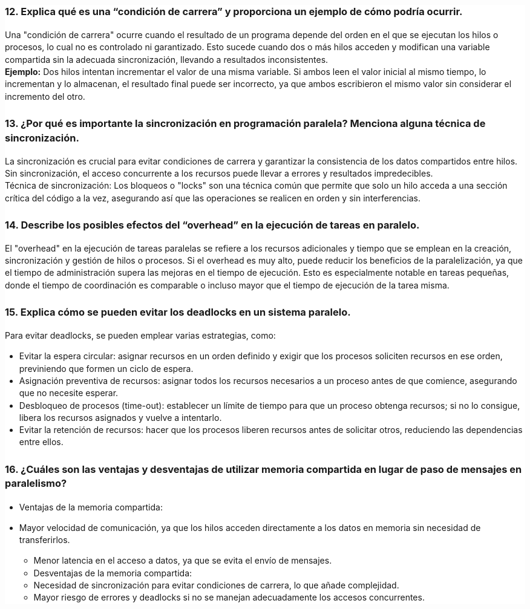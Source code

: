 ### 12. Explica qué es una “condición de carrera” y proporciona un ejemplo de cómo podría ocurrir. 

   Una "condición de carrera" ocurre cuando el resultado de un programa depende del orden en el que se ejecutan los hilos o procesos, lo cual no es controlado ni garantizado. Esto sucede cuando dos o más hilos acceden y modifican una variable compartida sin la adecuada sincronización, llevando a resultados inconsistentes.  
   **Ejemplo:** Dos hilos intentan incrementar el valor de una misma variable. Si ambos leen el valor inicial al mismo tiempo, lo incrementan y lo almacenan, el resultado final puede ser incorrecto, ya que ambos escribieron el mismo valor sin considerar el incremento del otro.

### 13. ¿Por qué es importante la sincronización en programación paralela? Menciona alguna técnica de sincronización.

   La sincronización es crucial para evitar condiciones de carrera y garantizar la consistencia de los datos compartidos entre hilos. Sin sincronización, el acceso concurrente a los recursos puede llevar a errores y resultados impredecibles.  
   Técnica de sincronización: Los bloqueos o "locks" son una técnica común que permite que solo un hilo acceda a una sección crítica del código a la vez, asegurando así que las operaciones se realicen en orden y sin interferencias.

### 14. Describe los posibles efectos del “overhead” en la ejecución de tareas en paralelo. 

   El "overhead" en la ejecución de tareas paralelas se refiere a los recursos adicionales y tiempo que se emplean en la creación, sincronización y gestión de hilos o procesos. Si el overhead es muy alto, puede reducir los beneficios de la paralelización, ya que el tiempo de administración supera las mejoras en el tiempo de ejecución. Esto es especialmente notable en tareas pequeñas, donde el tiempo de coordinación es comparable o incluso mayor que el tiempo de ejecución de la tarea misma.


### 15. Explica cómo se pueden evitar los deadlocks en un sistema paralelo.  

   Para evitar deadlocks, se pueden emplear varias estrategias, como:
   - Evitar la espera circular: asignar recursos en un orden definido y exigir que los procesos soliciten recursos en ese orden, previniendo que formen un ciclo de espera.
   - Asignación preventiva de recursos: asignar todos los recursos necesarios a un proceso antes de que comience, asegurando que no necesite esperar.
   - Desbloqueo de procesos (time-out): establecer un límite de tiempo para que un proceso obtenga recursos; si no lo consigue, libera los recursos asignados y vuelve a intentarlo.
   - Evitar la retención de recursos: hacer que los procesos liberen recursos antes de solicitar otros, reduciendo las dependencias entre ellos.

### 16. ¿Cuáles son las ventajas y desventajas de utilizar memoria compartida en lugar de paso de mensajes en paralelismo?  

   - Ventajas de la memoria compartida:  

 - Mayor velocidad de comunicación, ya que los hilos acceden directamente a los datos en memoria sin necesidad de transferirlos.
 	- Menor latencia en el acceso a datos, ya que se evita el envío de mensajes.
   - Desventajas de la memoria compartida:  
 	- Necesidad de sincronización para evitar condiciones de carrera, lo que añade complejidad.
 	- Mayor riesgo de errores y deadlocks si no se manejan adecuadamente los accesos concurrentes.
